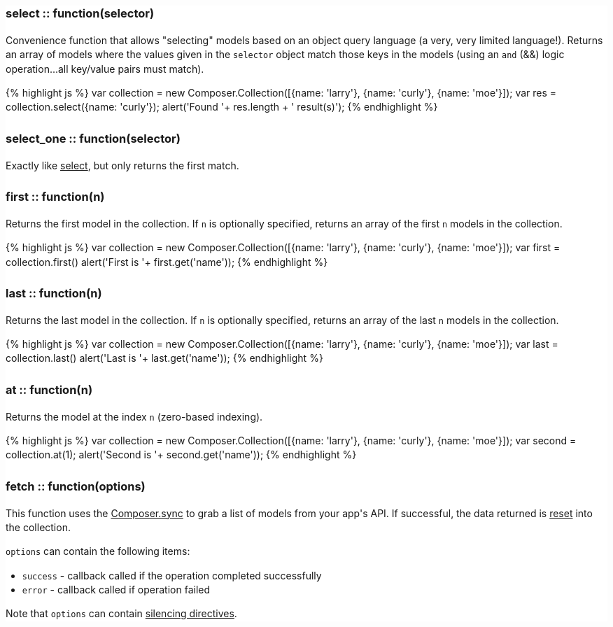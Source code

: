 ### select :: function(selector)

Convenience function that allows "selecting" models based on an object query
language (a very, very limited language!). Returns an array of models where the
values given in the `selector` object match those keys in the models (using an
`and` (&&) logic operation...all key/value pairs must match).

{% highlight js %}
var collection = new Composer.Collection([{name: 'larry'}, {name: 'curly'}, {name: 'moe'}]);
var res = collection.select({name: 'curly'});
alert('Found '+ res.length + ' result(s)');
{% endhighlight %}

### select_one :: function(selector)

Exactly like [select](#select), but only returns the first match.

### first :: function(n)

Returns the first model in the collection. If `n` is optionally specified,
returns an array of the first `n` models in the collection.

{% highlight js %}
var collection = new Composer.Collection([{name: 'larry'}, {name: 'curly'}, {name: 'moe'}]);
var first = collection.first()
alert('First is '+ first.get('name'));
{% endhighlight %}

### last :: function(n)

Returns the last model in the collection. If `n` is optionally specified,
returns an array of the last `n` models in the collection.

{% highlight js %}
var collection = new Composer.Collection([{name: 'larry'}, {name: 'curly'}, {name: 'moe'}]);
var last = collection.last()
alert('Last is '+ last.get('name'));
{% endhighlight %}

### at :: function(n)

Returns the model at the index `n` (zero-based indexing).

{% highlight js %}
var collection = new Composer.Collection([{name: 'larry'}, {name: 'curly'}, {name: 'moe'}]);
var second = collection.at(1);
alert('Second is '+ second.get('name'));
{% endhighlight %}

### fetch :: function(options)

This function uses the [Composer.sync](/composer.js/docs/util#composer-sync) to
grab a list of models from your app's API. If successful, the data returned is
[reset](#reset-1) into the collection.

`options` can contain the following items:

- `success` - callback called if the operation completed successfully
- `error` - callback called if operation failed

Note that `options` can contain [silencing directives](/composer.js/docs/event#silencing).


